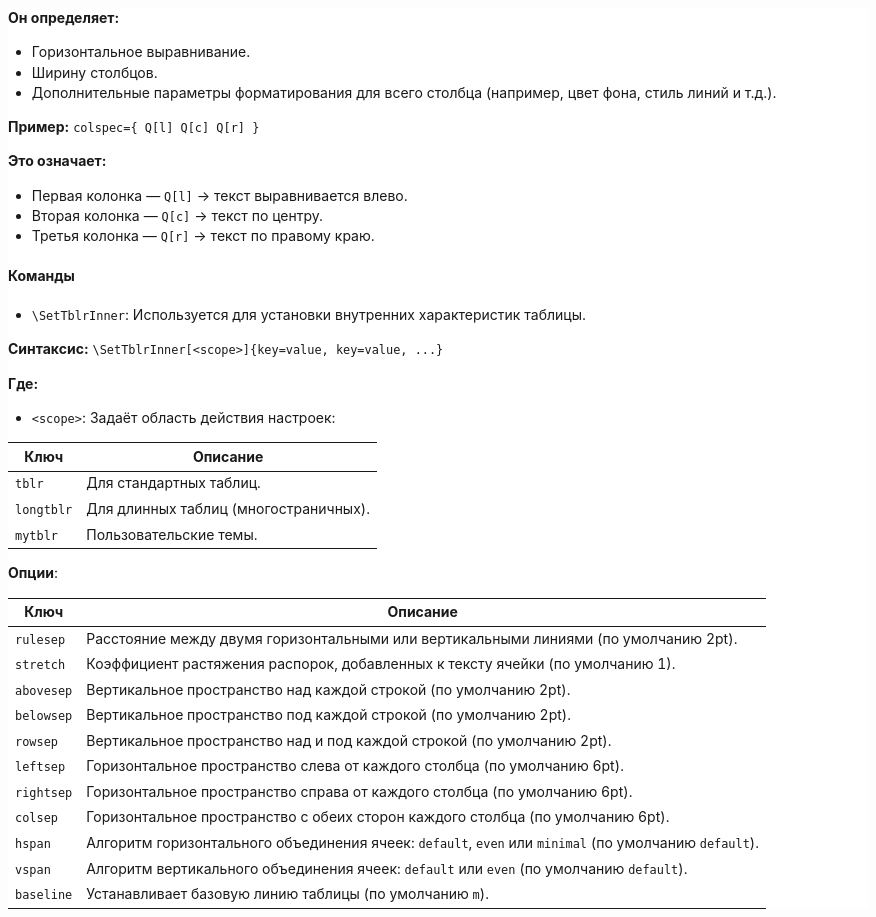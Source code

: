 **Он определяет:**
- Горизонтальное выравнивание.
- Ширину столбцов.
- Дополнительные параметры форматирования для всего столбца (например, цвет фона, стиль линий и т.д.).

**Пример:**
`colspec={ Q[l] Q[c] Q[r] }`

**Это означает:**
- Первая колонка — `Q[l]` → текст выравнивается влево.
- Вторая колонка — `Q[c]` → текст по центру.
- Третья колонка — `Q[r]` → текст по правому краю.

#### Команды

- `\SetTblrInner`: Используется для установки внутренних характеристик таблицы.

**Синтаксис:**
`\SetTblrInner[<scope>]{key=value, key=value, ...}`

**Где:**
- `<scope>`: Задаёт область действия настроек:

| Ключ       | Описание                              |
| ---------- | ------------------------------------- |
| `tblr`     | Для стандартных таблиц.               |
| `longtblr` | Для длинных таблиц (многостраничных). |
| `mytblr`   | Пользовательские темы.                |

**Опции**:

| Ключ       | Описание                                                                                              |
| ---------- | ----------------------------------------------------------------------------------------------------- |
| `rulesep`  | Расстояние между двумя горизонтальными или вертикальными линиями (по умолчанию 2pt).                  |
| `stretch`  | Коэффициент растяжения распорок, добавленных к тексту ячейки (по умолчанию 1).                        |
| `abovesep` | Вертикальное пространство над каждой строкой (по умолчанию 2pt).                                      |
| `belowsep` | Вертикальное пространство под каждой строкой (по умолчанию 2pt).                                      |
| `rowsep`   | Вертикальное пространство над и под каждой строкой (по умолчанию 2pt).                                |
| `leftsep`  | Горизонтальное пространство слева от каждого столбца (по умолчанию 6pt).                              |
| `rightsep` | Горизонтальное пространство справа от каждого столбца (по умолчанию 6pt).                             |
| `colsep`   | Горизонтальное пространство с обеих сторон каждого столбца (по умолчанию 6pt).                        |
| `hspan`    | Алгоритм горизонтального объединения ячеек: `default`, `even` или `minimal` (по умолчанию `default`). |
| `vspan`    | Алгоритм вертикального объединения ячеек: `default` или `even` (по умолчанию `default`).              |
| `baseline` | Устанавливает базовую линию таблицы (по умолчанию `m`).                                               |
